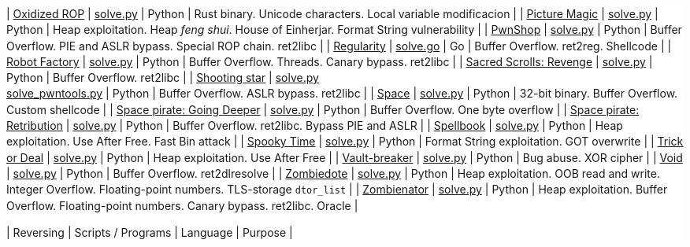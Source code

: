 | [Oxidized ROP](Challenges/Pwn/Oxidized%20ROP)                                 | [solve.py](Challenges/Pwn/Oxidized%20ROP/solve.py)                                                                           | Python   | Rust binary. Unicode characters. Local variable modificacion                                                        |
| [Picture Magic](Challenges/Pwn/Picture%20Magic)                               | [solve.py](Challenges/Pwn/Picture%20Magic/solve.py)                                                                          | Python   | Heap exploitation. Heap _feng shui_. House of Einherjar. Format String vulnerability                                |
| [PwnShop](Challenges/Pwn/PwnShop)                                             | [solve.py](Challenges/Pwn/PwnShop/solve.py)                                                                                  | Python   | Buffer Overflow. PIE and ASLR bypass. Special ROP chain. ret2libc                                                   |
| [Regularity](Challenges/Pwn/Regularity)                                       | [solve.go](Challenges/Pwn/Regularity/solve.py)                                                                               | Go       | Buffer Overflow. ret2reg. Shellcode                                                                                 |
| [Robot Factory](Challenges/Pwn/Robot%20Factory)                               | [solve.py](Challenges/Pwn/Robot%20Factory/solve.py)                                                                          | Python   | Buffer Overflow. Threads. Canary bypass. ret2libc                                                                   |
| [Sacred Scrolls: Revenge](Challenges/Pwn/Sacred%20Scrolls%3A%20Revenge)       | [solve.py](Challenges/Pwn/Sacred%20Scrolls%3A%20Revenge/solve.py)                                                            | Python   | Buffer Overflow. ret2libc                                                                                           |
| [Shooting star](Challenges/Pwn/Shooting%20star)                               | [solve.py](Challenges/Pwn/Shooting%20star/solve.py)<br>[solve_pwntools.py](Challenges/Pwn/Shooting%20star/solve_pwntools.py) | Python   | Buffer Overflow. ASLR bypass. ret2libc                                                                              |
| [Space](Challenges/Pwn/Space)                                                 | [solve.py](Challenges/Pwn/Space/solve.py)                                                                                    | Python   | 32-bit binary. Buffer Overflow. Custom shellcode                                                                    |
| [Space pirate: Going Deeper](Challenges/Pwn/Space%20pirate:%20Going%20Deeper) | [solve.py](Challenges/Pwn/Space%20pirate:%20Going%20Deeper/solve.py)                                                         | Python   | Buffer Overflow. One byte overflow                                                                                  |
| [Space pirate: Retribution](Challenges/Pwn/Space%20pirate:%20Retribution)     | [solve.py](Challenges/Pwn/Space%20pirate:%20Retribution/solve.py)                                                            | Python   | Buffer Overflow. ret2libc. Bypass PIE and ASLR                                                                      |
| [Spellbook](Challenges/Pwn/Spellbook)                                         | [solve.py](Challenges/Pwn/Spellbook/solve.py)                                                                                | Python   | Heap exploitation. Use After Free. Fast Bin attack                                                                  |
| [Spooky Time](Challenges/Pwn/Spooky%20Time)                                   | [solve.py](Challenges/Pwn/Spooky%20Time/solve.py)                                                                            | Python   | Format String exploitation. GOT overwrite                                                                           |
| [Trick or Deal](Challenges/Pwn/Trick%20or%20Deal)                             | [solve.py](Challenges/Pwn/Trick%20or%20Deal/solve.py)                                                                        | Python   | Heap exploitation. Use After Free                                                                                   |
| [Vault-breaker](Challenges/Pwn/Vault-breaker)                                 | [solve.py](Challenges/Pwn/Vault-breaker/solve.py)                                                                            | Python   | Bug abuse. XOR cipher                                                                                               |
| [Void](Challenges/Pwn/Void)                                                   | [solve.py](Challenges/Pwn/Void/solve.py)                                                                                     | Python   | Buffer Overflow. ret2dlresolve                                                                                      |
| [Zombiedote](Challenges/Pwn/Zombiedote)                                       | [solve.py](Challenges/Pwn/Zombiedote/solve.py)                                                                               | Python   | Heap exploitation. OOB read and write. Integer Overflow. Floating-point numbers. TLS-storage `dtor_list`            |
| [Zombienator](Challenges/Pwn/Zombienator)                                     | [solve.py](Challenges/Pwn/Zombienator/solve.py)                                                                              | Python   | Heap exploitation. Buffer Overflow. Floating-point numbers. Canary bypass. ret2libc. Oracle                         |

| Reversing                                             | Scripts / Programs                                            | Language | Purpose                                                                     |